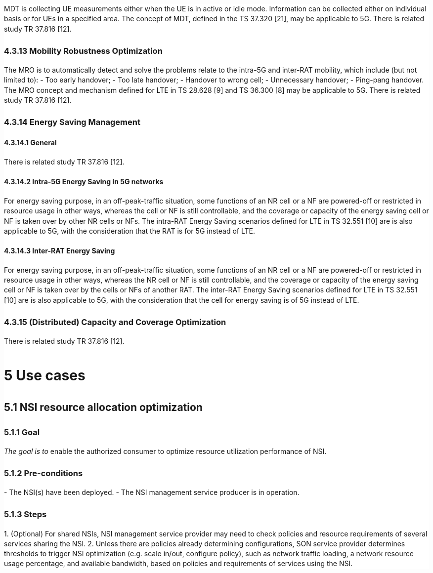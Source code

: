 MDT is collecting UE measurements either when the UE is in active or idle
mode. Information can be collected either on individual basis or for UEs in a
specified area.
The concept of MDT, defined in the TS 37.320 [21], may be applicable to 5G.
There is related study TR 37.816 [12].
### 4.3.13 Mobility Robustness Optimization
The MRO is to automatically detect and solve the problems relate to the
intra-5G and inter-RAT mobility, which include (but not limited to):
\- Too early handover;
\- Too late handover;
\- Handover to wrong cell;
\- Unnecessary handover;
\- Ping-pang handover.
The MRO concept and mechanism defined for LTE in TS 28.628 [9] and TS 36.300
[8] may be applicable to 5G.
There is related study TR 37.816 [12].
### 4.3.14 Energy Saving Management
#### 4.3.14.1 General
There is related study TR 37.816 [12].
#### 4.3.14.2 Intra-5G Energy Saving in 5G networks
For energy saving purpose, in an off-peak-traffic situation, some functions of
an NR cell or a NF are powered-off or restricted in resource usage in other
ways, whereas the cell or NF is still controllable, and the coverage or
capacity of the energy saving cell or NF is taken over by other NR cells or
NFs.
The intra-RAT Energy Saving scenarios defined for LTE in TS 32.551 [10] are is
also applicable to 5G, with the consideration that the RAT is for 5G instead
of LTE.
#### 4.3.14.3 Inter-RAT Energy Saving
For energy saving purpose, in an off-peak-traffic situation, some functions of
an NR cell or a NF are powered-off or restricted in resource usage in other
ways, whereas the NR cell or NF is still controllable, and the coverage or
capacity of the energy saving cell or NF is taken over by the cells or NFs of
another RAT.
The inter-RAT Energy Saving scenarios defined for LTE in TS 32.551 [10] are is
also applicable to 5G, with the consideration that the cell for energy saving
is of 5G instead of LTE.
### 4.3.15 (Distributed) Capacity and Coverage Optimization
There is related study TR 37.816 [12].
# 5 Use cases
## 5.1 NSI resource allocation optimization
### 5.1.1 Goal
_The goal is to_ enable the authorized consumer to optimize resource
utilization performance of NSI.
### 5.1.2 Pre-conditions
\- The NSI(s) have been deployed.
\- The NSI management service producer is in operation.
### 5.1.3 Steps
1\. (Optional) For shared NSIs, NSI management service provider may need to
check policies and resource requirements of several services sharing the NSI.
2\. Unless there are policies already determining configurations, SON service
provider determines thresholds to trigger NSI optimization (e.g. scale in/out,
configure policy), such as network traffic loading, a network resource usage
percentage, and available bandwidth, based on policies and requirements of
services using the NSI.